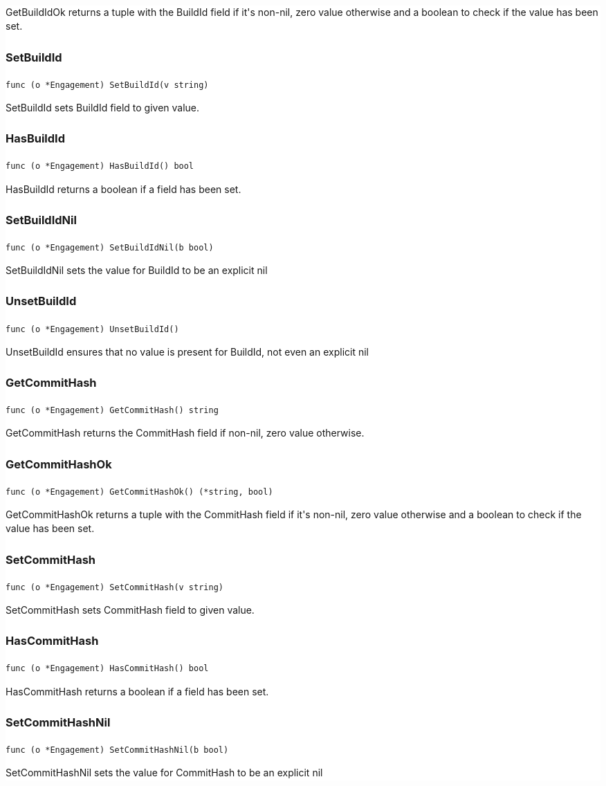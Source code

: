 GetBuildIdOk returns a tuple with the BuildId field if it's non-nil, zero value otherwise
and a boolean to check if the value has been set.

### SetBuildId

`func (o *Engagement) SetBuildId(v string)`

SetBuildId sets BuildId field to given value.

### HasBuildId

`func (o *Engagement) HasBuildId() bool`

HasBuildId returns a boolean if a field has been set.

### SetBuildIdNil

`func (o *Engagement) SetBuildIdNil(b bool)`

 SetBuildIdNil sets the value for BuildId to be an explicit nil

### UnsetBuildId
`func (o *Engagement) UnsetBuildId()`

UnsetBuildId ensures that no value is present for BuildId, not even an explicit nil
### GetCommitHash

`func (o *Engagement) GetCommitHash() string`

GetCommitHash returns the CommitHash field if non-nil, zero value otherwise.

### GetCommitHashOk

`func (o *Engagement) GetCommitHashOk() (*string, bool)`

GetCommitHashOk returns a tuple with the CommitHash field if it's non-nil, zero value otherwise
and a boolean to check if the value has been set.

### SetCommitHash

`func (o *Engagement) SetCommitHash(v string)`

SetCommitHash sets CommitHash field to given value.

### HasCommitHash

`func (o *Engagement) HasCommitHash() bool`

HasCommitHash returns a boolean if a field has been set.

### SetCommitHashNil

`func (o *Engagement) SetCommitHashNil(b bool)`

 SetCommitHashNil sets the value for CommitHash to be an explicit nil
